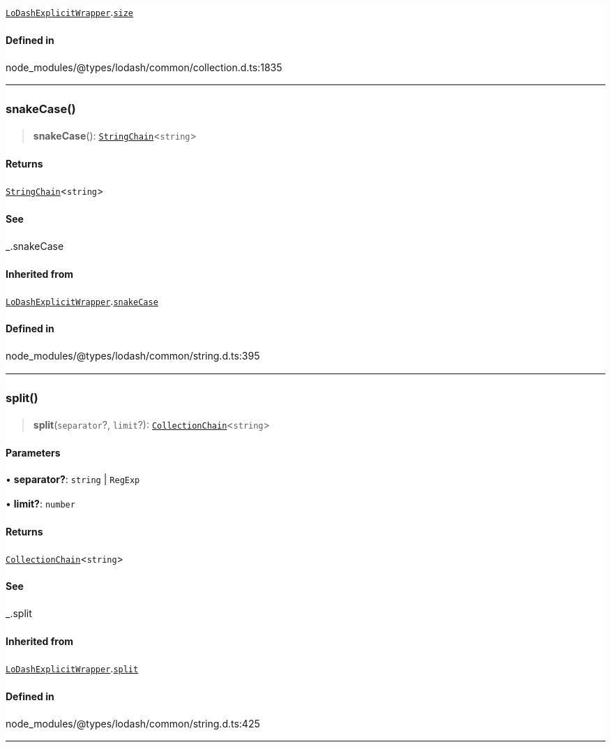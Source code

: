[`LoDashExplicitWrapper`](LoDashExplicitWrapper.md).[`size`](LoDashExplicitWrapper.md#size)

#### Defined in

node_modules/@types/lodash/common/collection.d.ts:1835

---

### snakeCase()

> **snakeCase**(): [`StringChain`](StringChain.md)\<`string`\>

#### Returns

[`StringChain`](StringChain.md)\<`string`\>

#### See

\_.snakeCase

#### Inherited from

[`LoDashExplicitWrapper`](LoDashExplicitWrapper.md).[`snakeCase`](LoDashExplicitWrapper.md#snakecase)

#### Defined in

node_modules/@types/lodash/common/string.d.ts:395

---

### split()

> **split**(`separator`?, `limit`?): [`CollectionChain`](CollectionChain.md)\<`string`\>

#### Parameters

• **separator?**: `string` \| `RegExp`

• **limit?**: `number`

#### Returns

[`CollectionChain`](CollectionChain.md)\<`string`\>

#### See

\_.split

#### Inherited from

[`LoDashExplicitWrapper`](LoDashExplicitWrapper.md).[`split`](LoDashExplicitWrapper.md#split)

#### Defined in

node_modules/@types/lodash/common/string.d.ts:425

---

